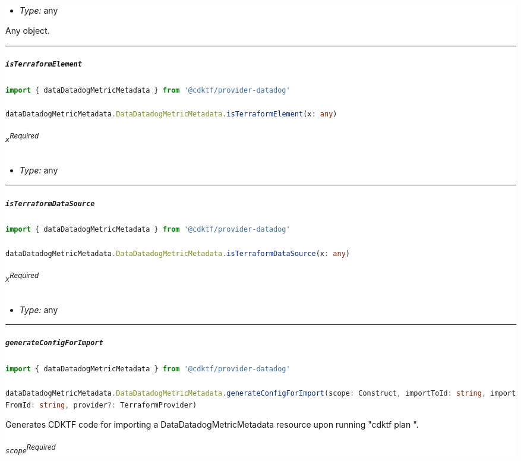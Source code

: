 - *Type:* any

Any object.

---

##### `isTerraformElement` <a name="isTerraformElement" id="@cdktf/provider-datadog.dataDatadogMetricMetadata.DataDatadogMetricMetadata.isTerraformElement"></a>

```typescript
import { dataDatadogMetricMetadata } from '@cdktf/provider-datadog'

dataDatadogMetricMetadata.DataDatadogMetricMetadata.isTerraformElement(x: any)
```

###### `x`<sup>Required</sup> <a name="x" id="@cdktf/provider-datadog.dataDatadogMetricMetadata.DataDatadogMetricMetadata.isTerraformElement.parameter.x"></a>

- *Type:* any

---

##### `isTerraformDataSource` <a name="isTerraformDataSource" id="@cdktf/provider-datadog.dataDatadogMetricMetadata.DataDatadogMetricMetadata.isTerraformDataSource"></a>

```typescript
import { dataDatadogMetricMetadata } from '@cdktf/provider-datadog'

dataDatadogMetricMetadata.DataDatadogMetricMetadata.isTerraformDataSource(x: any)
```

###### `x`<sup>Required</sup> <a name="x" id="@cdktf/provider-datadog.dataDatadogMetricMetadata.DataDatadogMetricMetadata.isTerraformDataSource.parameter.x"></a>

- *Type:* any

---

##### `generateConfigForImport` <a name="generateConfigForImport" id="@cdktf/provider-datadog.dataDatadogMetricMetadata.DataDatadogMetricMetadata.generateConfigForImport"></a>

```typescript
import { dataDatadogMetricMetadata } from '@cdktf/provider-datadog'

dataDatadogMetricMetadata.DataDatadogMetricMetadata.generateConfigForImport(scope: Construct, importToId: string, importFromId: string, provider?: TerraformProvider)
```

Generates CDKTF code for importing a DataDatadogMetricMetadata resource upon running "cdktf plan <stack-name>".

###### `scope`<sup>Required</sup> <a name="scope" id="@cdktf/provider-datadog.dataDatadogMetricMetadata.DataDatadogMetricMetadata.generateConfigForImport.parameter.scope"></a>
